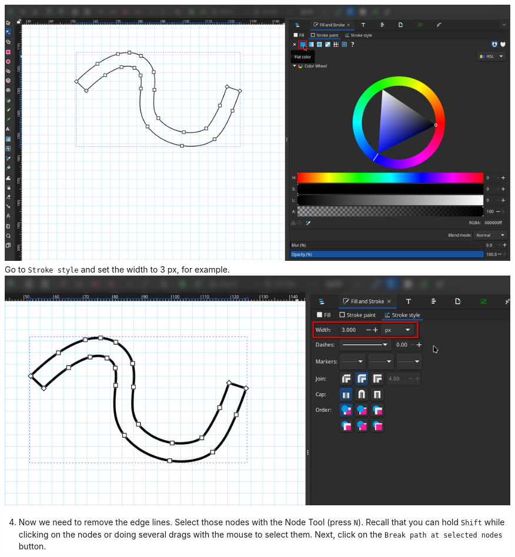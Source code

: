 ![Add stroke color.](/imgs/parallel_lines13.png)
Go to `Stroke style` and set the width to 3 px, for example.
![Increase the Stroke width](/imgs/parallel_lines14.png)

4. Now we need to remove the edge lines. Select those nodes with the Node Tool (press `N`). Recall that you can hold `Shift` while clicking on the nodes or doing several drags with the mouse to select them. Next, click on the `Break path at selected nodes` button.